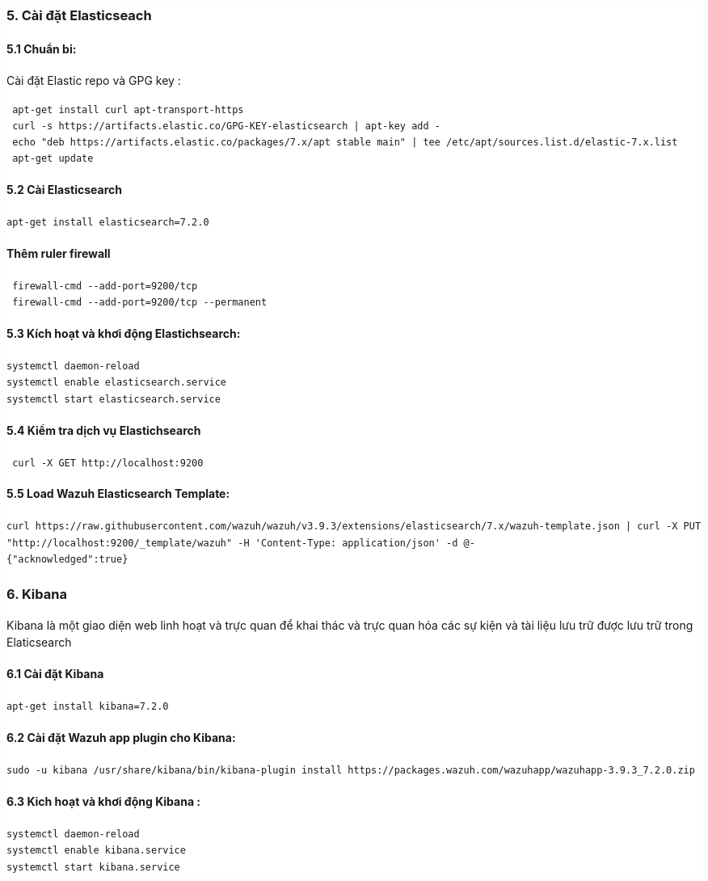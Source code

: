 ### 5. Cài đặt Elasticseach

#### 5.1 Chuẩn bi:

Cài đặt Elastic repo và GPG key : 

     apt-get install curl apt-transport-https
     curl -s https://artifacts.elastic.co/GPG-KEY-elasticsearch | apt-key add -
     echo "deb https://artifacts.elastic.co/packages/7.x/apt stable main" | tee /etc/apt/sources.list.d/elastic-7.x.list
     apt-get update

#### 5.2 Cài Elasticsearch

    apt-get install elasticsearch=7.2.0
#### Thêm ruler firewall
     firewall-cmd --add-port=9200/tcp
     firewall-cmd --add-port=9200/tcp --permanent

#### 5.3 Kích hoạt và khơi động Elastichsearch:
    systemctl daemon-reload
    systemctl enable elasticsearch.service
    systemctl start elasticsearch.service

#### 5.4 Kiểm tra dịch vụ Elastichsearch
     curl -X GET http://localhost:9200

#### 5.5 Load Wazuh Elasticsearch Template:

    curl https://raw.githubusercontent.com/wazuh/wazuh/v3.9.3/extensions/elasticsearch/7.x/wazuh-template.json | curl -X PUT "http://localhost:9200/_template/wazuh" -H 'Content-Type: application/json' -d @-
    {"acknowledged":true}

### 6. Kibana

Kibana là một giao diện web linh hoạt và trực quan để khai thác và trực quan hóa các sự kiện và tài liệu lưu trữ được lưu trữ trong Elaticsearch

#### 6.1 Cài đặt Kibana

    apt-get install kibana=7.2.0

#### 6.2 Cài đặt Wazuh app plugin cho Kibana:

    sudo -u kibana /usr/share/kibana/bin/kibana-plugin install https://packages.wazuh.com/wazuhapp/wazuhapp-3.9.3_7.2.0.zip

#### 6.3 Kich hoạt và khơi động Kibana :

    systemctl daemon-reload
    systemctl enable kibana.service
    systemctl start kibana.service
